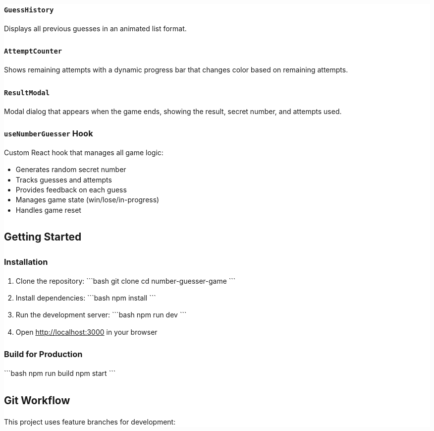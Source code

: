### `GuessHistory`
Displays all previous guesses in an animated list format.

### `AttemptCounter`
Shows remaining attempts with a dynamic progress bar that changes color based on remaining attempts.

### `ResultModal`
Modal dialog that appears when the game ends, showing the result, secret number, and attempts used.

### `useNumberGuesser` Hook
Custom React hook that manages all game logic:
- Generates random secret number
- Tracks guesses and attempts
- Provides feedback on each guess
- Manages game state (win/lose/in-progress)
- Handles game reset

## Getting Started

### Installation

1. Clone the repository:
\`\`\`bash
git clone <repository-url>
cd number-guesser-game
\`\`\`

2. Install dependencies:
\`\`\`bash
npm install
\`\`\`

3. Run the development server:
\`\`\`bash
npm run dev
\`\`\`

4. Open [http://localhost:3000](http://localhost:3000) in your browser

### Build for Production

\`\`\`bash
npm run build
npm start
\`\`\`

## Git Workflow

This project uses feature branches for development:
